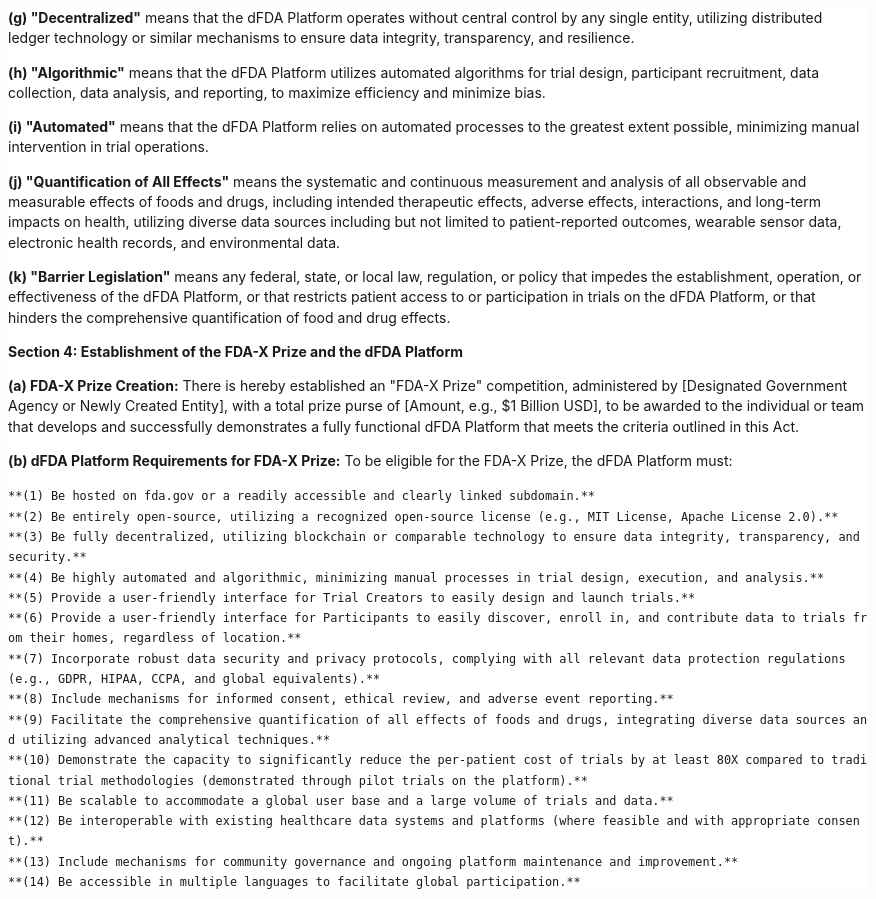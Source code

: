 **(g) "Decentralized"** means that the dFDA Platform operates without central control by any single entity, utilizing distributed ledger technology or similar mechanisms to ensure data integrity, transparency, and resilience.

**(h) "Algorithmic"** means that the dFDA Platform utilizes automated algorithms for trial design, participant recruitment, data collection, data analysis, and reporting, to maximize efficiency and minimize bias.

**(i) "Automated"** means that the dFDA Platform relies on automated processes to the greatest extent possible, minimizing manual intervention in trial operations.

**(j) "Quantification of All Effects"** means the systematic and continuous measurement and analysis of all observable and measurable effects of foods and drugs, including intended therapeutic effects, adverse effects, interactions, and long-term impacts on health, utilizing diverse data sources including but not limited to patient-reported outcomes, wearable sensor data, electronic health records, and environmental data.

**(k) "Barrier Legislation"** means any federal, state, or local law, regulation, or policy that impedes the establishment, operation, or effectiveness of the dFDA Platform, or that restricts patient access to or participation in trials on the dFDA Platform, or that hinders the comprehensive quantification of food and drug effects.

**Section 4: Establishment of the FDA-X Prize and the dFDA Platform**

**(a) FDA-X Prize Creation:** There is hereby established an "FDA-X Prize" competition, administered by [Designated Government Agency or Newly Created Entity], with a total prize purse of [Amount, e.g., $1 Billion USD], to be awarded to the individual or team that develops and successfully demonstrates a fully functional dFDA Platform that meets the criteria outlined in this Act.

**(b) dFDA Platform Requirements for FDA-X Prize:** To be eligible for the FDA-X Prize, the dFDA Platform must:

    **(1) Be hosted on fda.gov or a readily accessible and clearly linked subdomain.**
    **(2) Be entirely open-source, utilizing a recognized open-source license (e.g., MIT License, Apache License 2.0).**
    **(3) Be fully decentralized, utilizing blockchain or comparable technology to ensure data integrity, transparency, and security.**
    **(4) Be highly automated and algorithmic, minimizing manual processes in trial design, execution, and analysis.**
    **(5) Provide a user-friendly interface for Trial Creators to easily design and launch trials.**
    **(6) Provide a user-friendly interface for Participants to easily discover, enroll in, and contribute data to trials from their homes, regardless of location.**
    **(7) Incorporate robust data security and privacy protocols, complying with all relevant data protection regulations (e.g., GDPR, HIPAA, CCPA, and global equivalents).**
    **(8) Include mechanisms for informed consent, ethical review, and adverse event reporting.**
    **(9) Facilitate the comprehensive quantification of all effects of foods and drugs, integrating diverse data sources and utilizing advanced analytical techniques.**
    **(10) Demonstrate the capacity to significantly reduce the per-patient cost of trials by at least 80X compared to traditional trial methodologies (demonstrated through pilot trials on the platform).**
    **(11) Be scalable to accommodate a global user base and a large volume of trials and data.**
    **(12) Be interoperable with existing healthcare data systems and platforms (where feasible and with appropriate consent).**
    **(13) Include mechanisms for community governance and ongoing platform maintenance and improvement.**
    **(14) Be accessible in multiple languages to facilitate global participation.**
